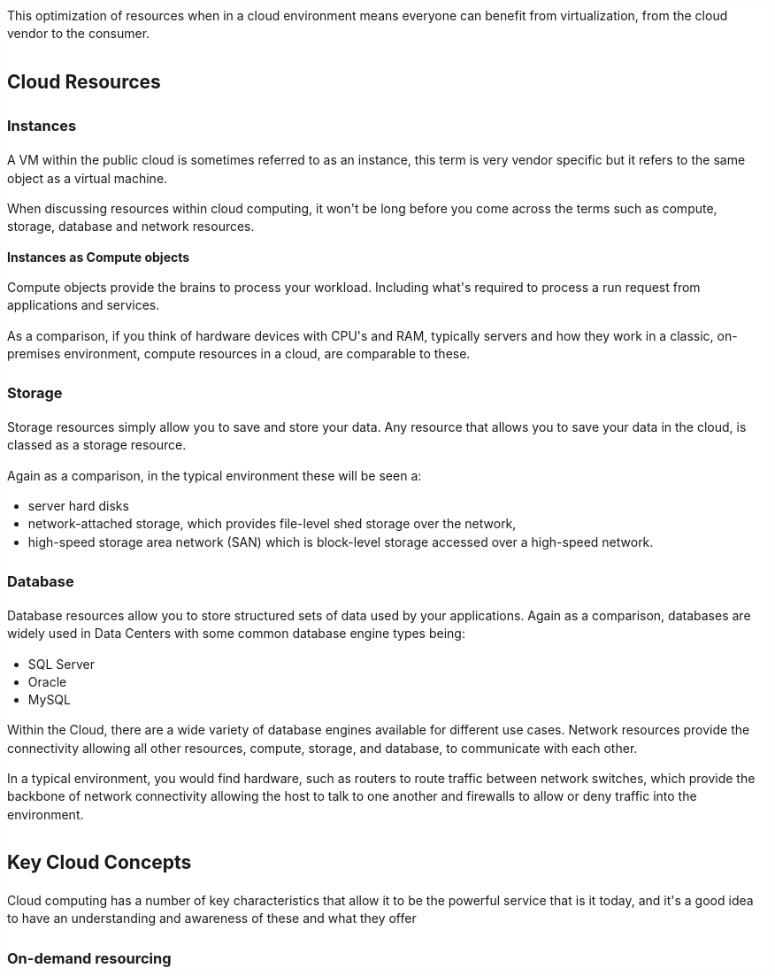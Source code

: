 This optimization of resources when in a cloud environment means everyone can benefit from virtualization, from the cloud vendor to the consumer. 

## Cloud Resources 

### Instances
A VM within the public cloud is sometimes referred to as an instance, this term is very vendor specific but it refers to the same object as a virtual machine. 

When discussing resources within cloud computing, it won't be long before you come across the terms such as compute, storage, database and network resources. 

**Instances as Compute objects**

Compute objects provide the brains to process your workload. Including what's required to process a run request from applications and services. 

As a comparison, if you think of hardware devices with CPU's and RAM, typically servers and how they work in a classic, on-premises environment, compute resources in a cloud, are comparable to these. 

### Storage
Storage resources simply allow you to save and store your data. Any resource that allows you to save your data in the cloud, is classed as a storage resource. 

Again as a comparison, in the typical environment these will be seen a:

- server hard disks
- network-attached storage, which provides file-level shed storage over the network, 
- high-speed storage area network (SAN) which is block-level storage accessed over a high-speed network. 


### Database
Database resources allow you to store structured sets of data used by your applications. Again as a comparison, databases are widely used in Data Centers with some common database engine types being:

- SQL Server
- Oracle
- MySQL

Within the Cloud, there are a wide variety of database engines available for different use cases. Network resources provide the connectivity allowing all other resources, compute, storage, and database, to communicate with each other. 

In a typical environment, you would find hardware, such as routers to route traffic between network switches, which provide the backbone of network connectivity allowing the host to talk to one another and firewalls to allow or deny traffic into the environment. 

## Key Cloud Concepts

Cloud computing has a number of key characteristics that allow it to be the powerful service that is it today, and it's a good idea to have an understanding and awareness of these and what they offer

### On-demand resourcing
